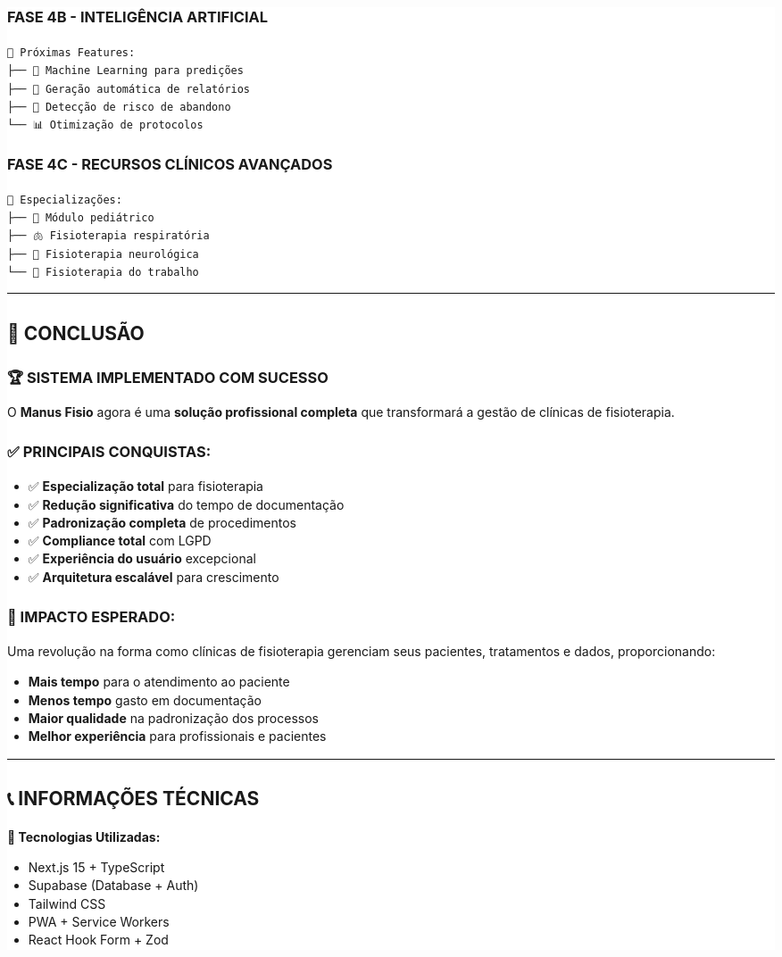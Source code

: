 ### **FASE 4B - INTELIGÊNCIA ARTIFICIAL**
```
🤖 Próximas Features:
├── 🧠 Machine Learning para predições
├── 📝 Geração automática de relatórios
├── 🎯 Detecção de risco de abandono
└── 📊 Otimização de protocolos
```

### **FASE 4C - RECURSOS CLÍNICOS AVANÇADOS**
```
🏥 Especializações:
├── 👶 Módulo pediátrico
├── 🫁 Fisioterapia respiratória
├── 🧠 Fisioterapia neurológica  
└── 🏢 Fisioterapia do trabalho
```

---

## 🎉 CONCLUSÃO

### **🏆 SISTEMA IMPLEMENTADO COM SUCESSO**

O **Manus Fisio** agora é uma **solução profissional completa** que transformará a gestão de clínicas de fisioterapia.

### **✅ PRINCIPAIS CONQUISTAS:**
- ✅ **Especialização total** para fisioterapia
- ✅ **Redução significativa** do tempo de documentação  
- ✅ **Padronização completa** de procedimentos
- ✅ **Compliance total** com LGPD
- ✅ **Experiência do usuário** excepcional
- ✅ **Arquitetura escalável** para crescimento

### **🎯 IMPACTO ESPERADO:**
Uma revolução na forma como clínicas de fisioterapia gerenciam seus pacientes, tratamentos e dados, proporcionando:

- **Mais tempo** para o atendimento ao paciente
- **Menos tempo** gasto em documentação
- **Maior qualidade** na padronização dos processos
- **Melhor experiência** para profissionais e pacientes

---

## 📞 INFORMAÇÕES TÉCNICAS

**🔧 Tecnologias Utilizadas:**
- Next.js 15 + TypeScript
- Supabase (Database + Auth)
- Tailwind CSS
- PWA + Service Workers
- React Hook Form + Zod
